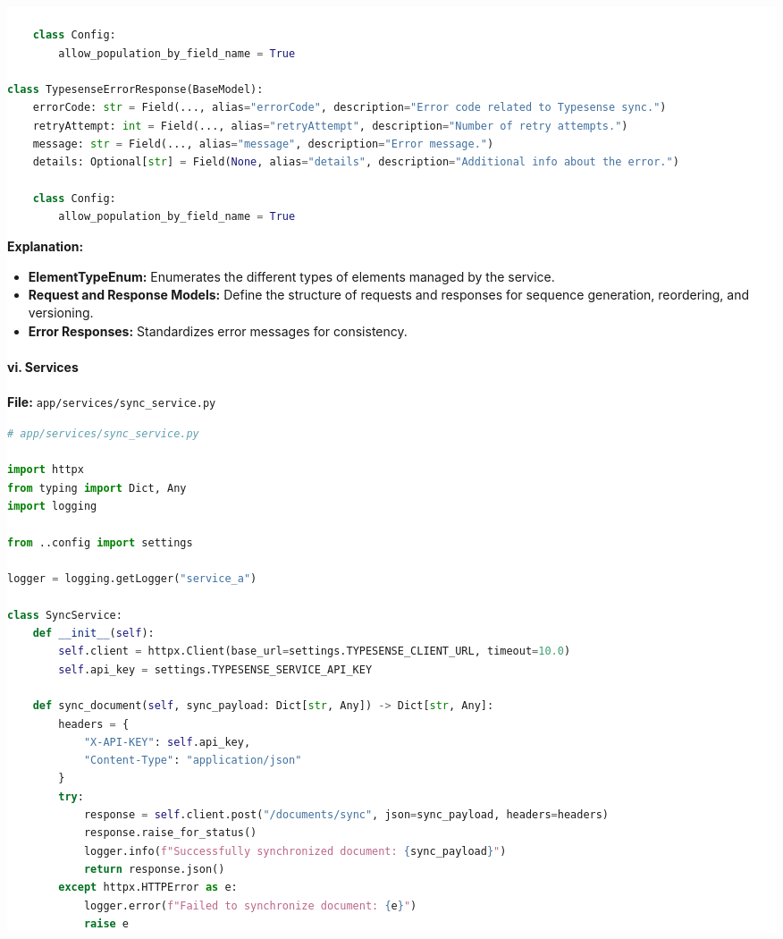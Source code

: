 ```python

    class Config:
        allow_population_by_field_name = True

class TypesenseErrorResponse(BaseModel):
    errorCode: str = Field(..., alias="errorCode", description="Error code related to Typesense sync.")
    retryAttempt: int = Field(..., alias="retryAttempt", description="Number of retry attempts.")
    message: str = Field(..., alias="message", description="Error message.")
    details: Optional[str] = Field(None, alias="details", description="Additional info about the error.")

    class Config:
        allow_population_by_field_name = True
```

**Explanation:**

- **ElementTypeEnum:** Enumerates the different types of elements managed by the service.
- **Request and Response Models:** Define the structure of requests and responses for sequence generation, reordering, and versioning.
- **Error Responses:** Standardizes error messages for consistency.

#### **vi. Services**

**File:** `app/services/sync_service.py`

```python
# app/services/sync_service.py

import httpx
from typing import Dict, Any
import logging

from ..config import settings

logger = logging.getLogger("service_a")

class SyncService:
    def __init__(self):
        self.client = httpx.Client(base_url=settings.TYPESENSE_CLIENT_URL, timeout=10.0)
        self.api_key = settings.TYPESENSE_SERVICE_API_KEY

    def sync_document(self, sync_payload: Dict[str, Any]) -> Dict[str, Any]:
        headers = {
            "X-API-KEY": self.api_key,
            "Content-Type": "application/json"
        }
        try:
            response = self.client.post("/documents/sync", json=sync_payload, headers=headers)
            response.raise_for_status()
            logger.info(f"Successfully synchronized document: {sync_payload}")
            return response.json()
        except httpx.HTTPError as e:
            logger.error(f"Failed to synchronize document: {e}")
            raise e
```
